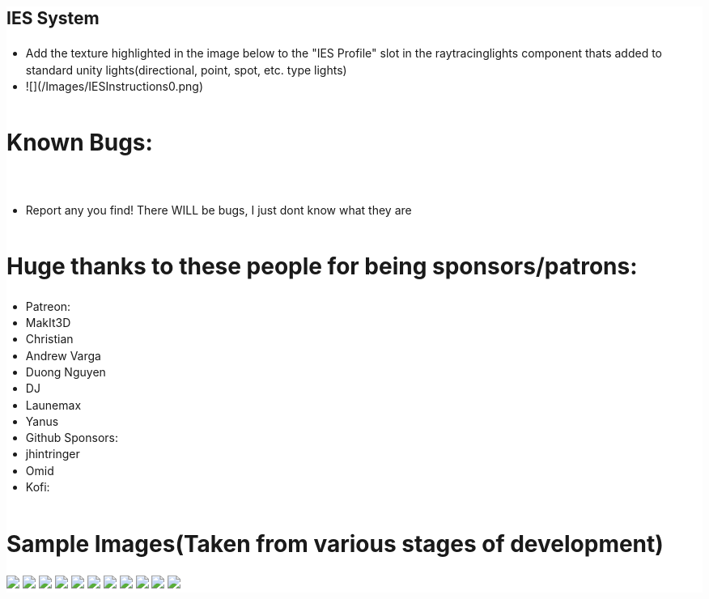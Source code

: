 
## IES System
<ul>
    <li>Add the texture highlighted in the image below to the "IES Profile" slot in the raytracinglights component thats added to standard unity lights(directional, point, spot, etc. type lights)</li>
    <li>![](/Images/IESInstructions0.png)</li>
</ul>

# Known Bugs:
</br>
<ul>
  <li>Report any you find! There WILL be bugs, I just dont know what they are</li>
</ul>

# Huge thanks to these people for being sponsors/patrons:
<ul>
  <li>Patreon:</li>
  <li> MakIt3D</li>
  <li> Christian</li>
  <li> Andrew Varga</li>
  <li> Duong Nguyen</li>
  <li> DJ</li>
  <li> Launemax</li>
  <li> Yanus</li>
  <li>Github Sponsors:</li>
  <li> jhintringer</li>
  <li> Omid</li>
  <li>Kofi:</li>
</ul>

# Sample Images(Taken from various stages of development)

![](/Images/CommonRender.png)
![](/Images/SunTemple1.png)
![](/Images/ModernBistro.png)
![](/Images/SunTemple2.png)
![](/Images/Cozy1.png)
![](/Images/ArchRender1.png)
![](/Images/ArchRender2.png)
![](/Images/ArchRender3.png)
![](/Images/ArchRender4.png)
![](/Images/ArchViz5.png)
![](/Images/ArchViz4.png)